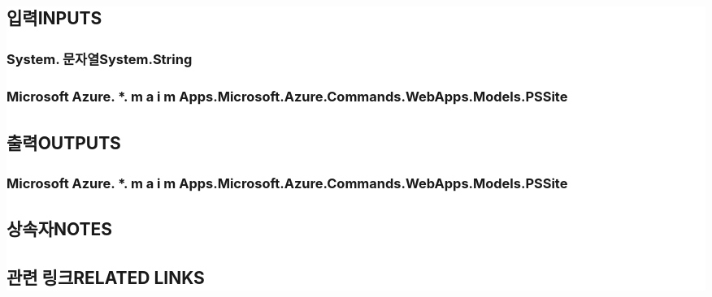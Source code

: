 ## <span data-ttu-id="31b8c-143">입력</span><span class="sxs-lookup"><span data-stu-id="31b8c-143">INPUTS</span></span>

### <span data-ttu-id="31b8c-144">System. 문자열</span><span class="sxs-lookup"><span data-stu-id="31b8c-144">System.String</span></span>

### <span data-ttu-id="31b8c-145">Microsoft Azure. \*. m a i m Apps.</span><span class="sxs-lookup"><span data-stu-id="31b8c-145">Microsoft.Azure.Commands.WebApps.Models.PSSite</span></span>

## <span data-ttu-id="31b8c-146">출력</span><span class="sxs-lookup"><span data-stu-id="31b8c-146">OUTPUTS</span></span>

### <span data-ttu-id="31b8c-147">Microsoft Azure. \*. m a i m Apps.</span><span class="sxs-lookup"><span data-stu-id="31b8c-147">Microsoft.Azure.Commands.WebApps.Models.PSSite</span></span>

## <span data-ttu-id="31b8c-148">상속자</span><span class="sxs-lookup"><span data-stu-id="31b8c-148">NOTES</span></span>

## <span data-ttu-id="31b8c-149">관련 링크</span><span class="sxs-lookup"><span data-stu-id="31b8c-149">RELATED LINKS</span></span>
